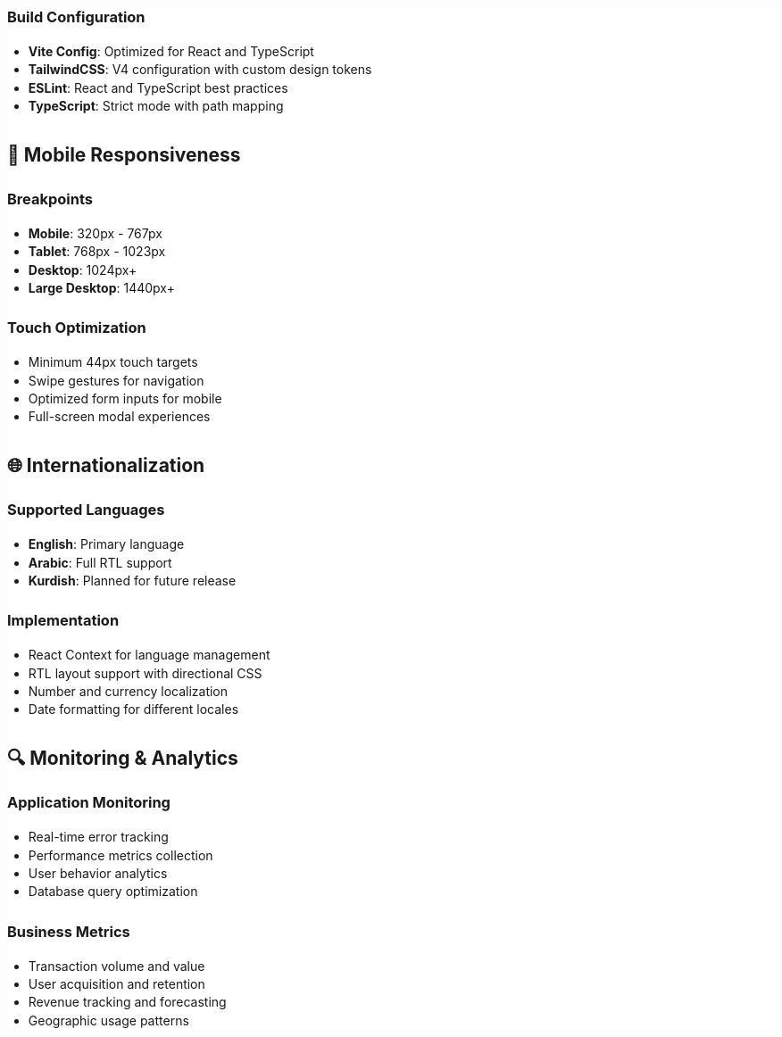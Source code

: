 ### Build Configuration
- **Vite Config**: Optimized for React and TypeScript
- **TailwindCSS**: V4 configuration with custom design tokens
- **ESLint**: React and TypeScript best practices
- **TypeScript**: Strict mode with path mapping

## 📱 Mobile Responsiveness

### Breakpoints
- **Mobile**: 320px - 767px
- **Tablet**: 768px - 1023px
- **Desktop**: 1024px+
- **Large Desktop**: 1440px+

### Touch Optimization
- Minimum 44px touch targets
- Swipe gestures for navigation
- Optimized form inputs for mobile
- Full-screen modal experiences

## 🌐 Internationalization

### Supported Languages
- **English**: Primary language
- **Arabic**: Full RTL support
- **Kurdish**: Planned for future release

### Implementation
- React Context for language management
- RTL layout support with directional CSS
- Number and currency localization
- Date formatting for different locales

## 🔍 Monitoring & Analytics

### Application Monitoring
- Real-time error tracking
- Performance metrics collection
- User behavior analytics
- Database query optimization

### Business Metrics
- Transaction volume and value
- User acquisition and retention
- Revenue tracking and forecasting
- Geographic usage patterns
